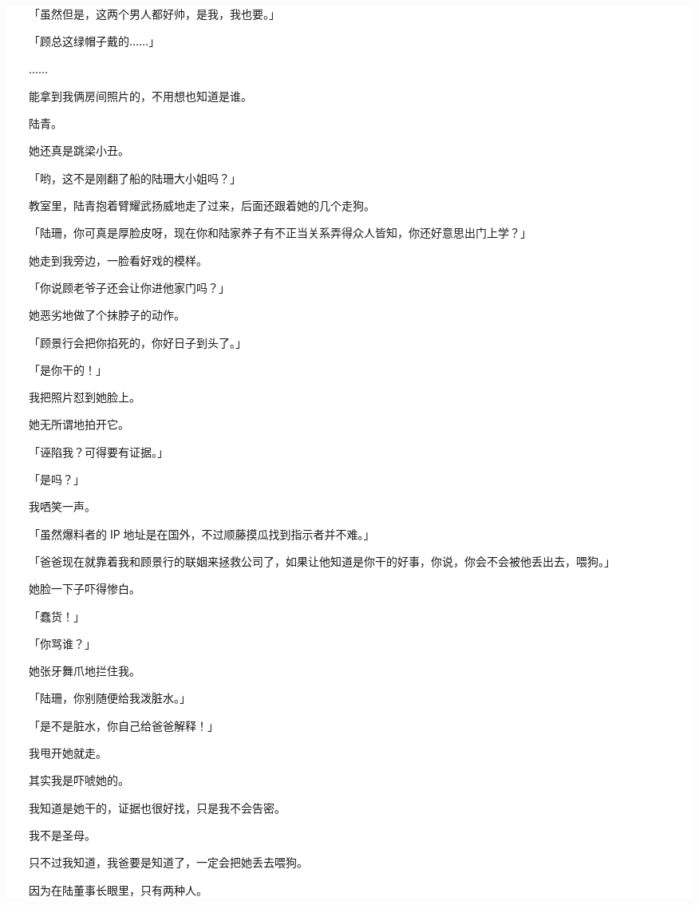 &emsp;&emsp;「虽然但是，这两个男人都好帅，是我，我也要。」  
  
&emsp;&emsp;「顾总这绿帽子戴的……」  
  
&emsp;&emsp;……  
  
&emsp;&emsp;能拿到我俩房间照片的，不用想也知道是谁。  
  
&emsp;&emsp;陆青。  
  
&emsp;&emsp;她还真是跳梁小丑。  
  
&emsp;&emsp;「哟，这不是刚翻了船的陆珊大小姐吗？」  
  
&emsp;&emsp;教室里，陆青抱着臂耀武扬威地走了过来，后面还跟着她的几个走狗。  
  
&emsp;&emsp;「陆珊，你可真是厚脸皮呀，现在你和陆家养子有不正当关系弄得众人皆知，你还好意思出门上学？」  
  
&emsp;&emsp;她走到我旁边，一脸看好戏的模样。  
  
&emsp;&emsp;「你说顾老爷子还会让你进他家门吗？」  
  
&emsp;&emsp;她恶劣地做了个抹脖子的动作。  
  
&emsp;&emsp;「顾景行会把你掐死的，你好日子到头了。」  
  
&emsp;&emsp;「是你干的！」  
  
&emsp;&emsp;我把照片怼到她脸上。  
  
&emsp;&emsp;她无所谓地拍开它。  
  
&emsp;&emsp;「诬陷我？可得要有证据。」  
  
&emsp;&emsp;「是吗？」  
  
&emsp;&emsp;我哂笑一声。  
  
&emsp;&emsp;「虽然爆料者的 IP 地址是在国外，不过顺藤摸瓜找到指示者并不难。」  
  
&emsp;&emsp;「爸爸现在就靠着我和顾景行的联姻来拯救公司了，如果让他知道是你干的好事，你说，你会不会被他丢出去，喂狗。」  
  
&emsp;&emsp;她脸一下子吓得惨白。  
  
&emsp;&emsp;「蠢货！」  
  
&emsp;&emsp;「你骂谁？」  
  
&emsp;&emsp;她张牙舞爪地拦住我。  
  
&emsp;&emsp;「陆珊，你别随便给我泼脏水。」  
  
&emsp;&emsp;「是不是脏水，你自己给爸爸解释！」  
  
&emsp;&emsp;我甩开她就走。  
  
&emsp;&emsp;其实我是吓唬她的。  
  
&emsp;&emsp;我知道是她干的，证据也很好找，只是我不会告密。  
  
&emsp;&emsp;我不是圣母。  
  
&emsp;&emsp;只不过我知道，我爸要是知道了，一定会把她丢去喂狗。  
  
&emsp;&emsp;因为在陆董事长眼里，只有两种人。  
  